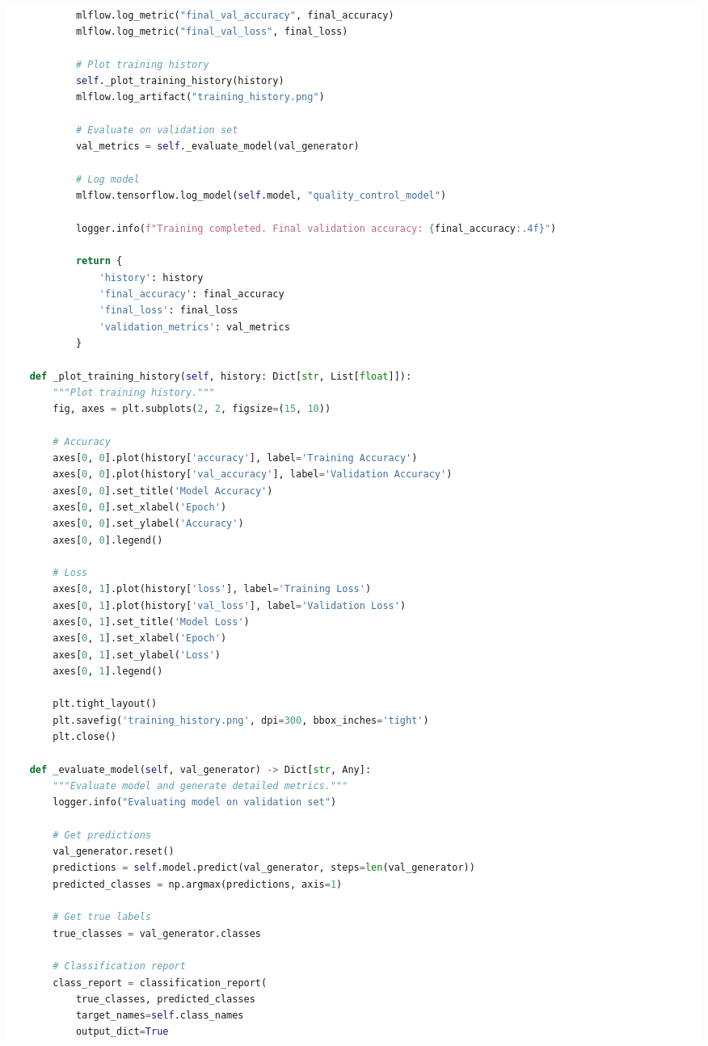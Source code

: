 ```python
            mlflow.log_metric("final_val_accuracy", final_accuracy)
            mlflow.log_metric("final_val_loss", final_loss)
            
            # Plot training history
            self._plot_training_history(history)
            mlflow.log_artifact("training_history.png")
            
            # Evaluate on validation set
            val_metrics = self._evaluate_model(val_generator)
            
            # Log model
            mlflow.tensorflow.log_model(self.model, "quality_control_model")
            
            logger.info(f"Training completed. Final validation accuracy: {final_accuracy:.4f}")
            
            return {
                'history': history
                'final_accuracy': final_accuracy
                'final_loss': final_loss
                'validation_metrics': val_metrics
            }
    
    def _plot_training_history(self, history: Dict[str, List[float]]):
        """Plot training history."""
        fig, axes = plt.subplots(2, 2, figsize=(15, 10))
        
        # Accuracy
        axes[0, 0].plot(history['accuracy'], label='Training Accuracy')
        axes[0, 0].plot(history['val_accuracy'], label='Validation Accuracy')
        axes[0, 0].set_title('Model Accuracy')
        axes[0, 0].set_xlabel('Epoch')
        axes[0, 0].set_ylabel('Accuracy')
        axes[0, 0].legend()
        
        # Loss
        axes[0, 1].plot(history['loss'], label='Training Loss')
        axes[0, 1].plot(history['val_loss'], label='Validation Loss')
        axes[0, 1].set_title('Model Loss')
        axes[0, 1].set_xlabel('Epoch')
        axes[0, 1].set_ylabel('Loss')
        axes[0, 1].legend()
        
        plt.tight_layout()
        plt.savefig('training_history.png', dpi=300, bbox_inches='tight')
        plt.close()
    
    def _evaluate_model(self, val_generator) -> Dict[str, Any]:
        """Evaluate model and generate detailed metrics."""
        logger.info("Evaluating model on validation set")
        
        # Get predictions
        val_generator.reset()
        predictions = self.model.predict(val_generator, steps=len(val_generator))
        predicted_classes = np.argmax(predictions, axis=1)
        
        # Get true labels
        true_classes = val_generator.classes
        
        # Classification report
        class_report = classification_report(
            true_classes, predicted_classes
            target_names=self.class_names
            output_dict=True
```